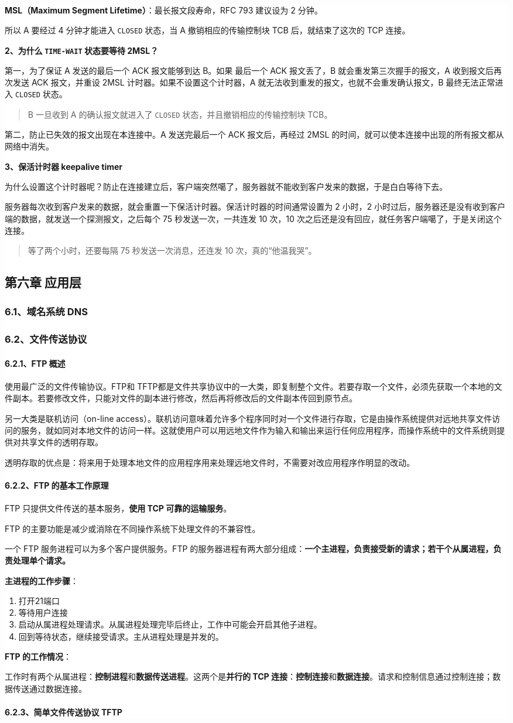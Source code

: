 **MSL（Maximum Segment Lifetime）**：最长报文段寿命，RFC 793 建议设为 2 分钟。

所以 A 要经过 4 分钟才能进入 `CLOSED` 状态，当 A 撤销相应的传输控制块 TCB 后，就结束了这次的 TCP 连接。

**2、为什么 `TIME-WAIT` 状态要等待 2MSL？**

第一，为了保证 A 发送的最后一个 ACK 报文能够到达 B。如果 最后一个 ACK 报文丢了，B 就会重发第三次握手的报文，A 收到报文后再次发送 ACK 报文，并重设 2MSL 计时器。如果不设置这个计时器，A 就无法收到重发的报文，也就不会重发确认报文，B 最终无法正常进入 `CLOSED` 状态。

>   B 一旦收到 A 的确认报文就进入了 `CLOSED` 状态，并且撤销相应的传输控制块 TCB。

第二，防止已失效的报文出现在本连接中。A 发送完最后一个 ACK 报文后，再经过 2MSL 的时间，就可以使本连接中出现的所有报文都从网络中消失。

**3、保活计时器 keepalive timer**

为什么设置这个计时器呢？防止在连接建立后，客户端突然噶了，服务器就不能收到客户发来的数据，于是白白等待下去。

服务器每次收到客户发来的数据，就会重置一下保活计时器。保活计时器的时间通常设置为 2 小时，2 小时过后，服务器还是没有收到客户端的数据，就发送一个探测报文，之后每个 75 秒发送一次，一共连发 10 次，10 次之后还是没有回应，就任务客户端噶了，于是关闭这个连接。

>   等了两个小时，还要每隔 75 秒发送一次消息，还连发 10 次，真的“他温我哭”。

## 第六章 应用层

### 6.1、域名系统 DNS

### 6.2、文件传送协议

#### 6.2.1、FTP 概述

使用最广泛的文件传输协议。FTP和 TFTP都是文件共享协议中的一大类，即复制整个文件。若要存取一个文件，必须先获取一个本地的文件副本。若要修改文件，只能对文件的副本进行修改，然后再将修改后的文件副本传回到原节点。

另一大类是联机访问（on-line access）。联机访问意味着允许多个程序同时对一个文件进行存取，它是由操作系统提供对远地共享文件访问的服务，就如同对本地文件的访问一样。这就使用户可以用远地文件作为输入和输出来运行任何应用程序，而操作系统中的文件系统则提供对共享文件的透明存取。

透明存取的优点是：将来用于处理本地文件的应用程序用来处理远地文件时，不需要对改应用程序作明显的改动。

#### 6.2.2、FTP 的基本工作原理

FTP 只提供文件传送的基本服务，**使用 TCP 可靠的运输服务**。

FTP 的主要功能是减少或消除在不同操作系统下处理文件的不兼容性。

一个 FTP 服务进程可以为多个客户提供服务。FTP 的服务器进程有两大部分组成：**一个主进程，负责接受新的请求；若干个从属进程，负责处理单个请求。**

**主进程的工作步骤**：

1.   打开21端口
2.   等待用户连接
3.   启动从属进程处理请求。从属进程处理完毕后终止，工作中可能会开启其他子进程。
4.   回到等待状态，继续接受请求。主从进程处理是并发的。

**FTP 的工作情况**：

工作时有两个从属进程：**控制进程**和**数据传送进程**。这两个是**并行的 TCP 连接**：**控制连接**和**数据连接**。请求和控制信息通过控制连接；数据传送通过数据连接。

#### 6.2.3、简单文件传送协议 TFTP
